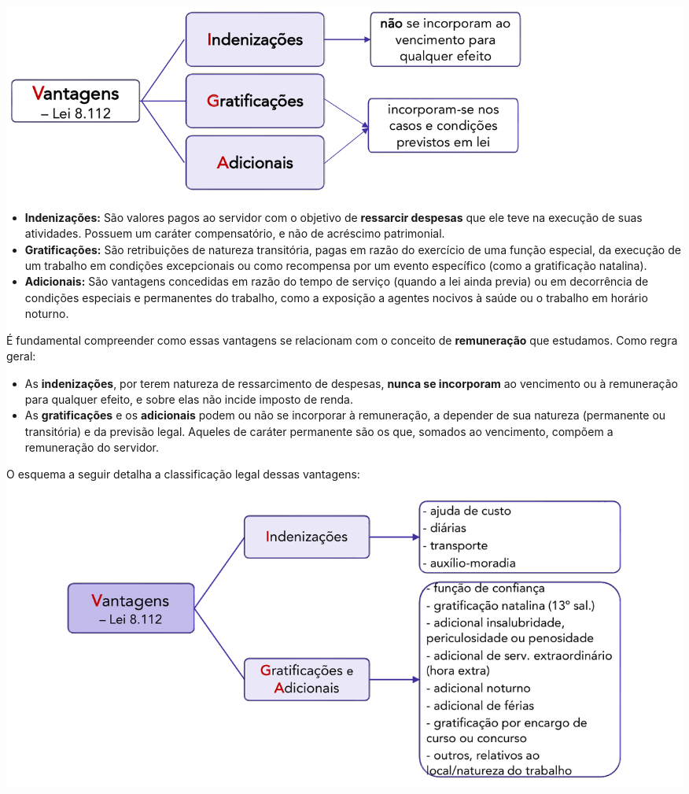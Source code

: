   <img width="660px" src="./img/lei-8112-vantagens-pecuniarias.png">
</div>

- **Indenizações:** São valores pagos ao servidor com o objetivo de **ressarcir despesas** que ele teve na execução de suas atividades. Possuem um caráter compensatório, e não de acréscimo patrimonial.
- **Gratificações:** São retribuições de natureza transitória, pagas em razão do exercício de uma função especial, da execução de um trabalho em condições excepcionais ou como recompensa por um evento específico (como a gratificação natalina).
- **Adicionais:** São vantagens concedidas em razão do tempo de serviço (quando a lei ainda previa) ou em decorrência de condições especiais e permanentes do trabalho, como a exposição a agentes nocivos à saúde ou o trabalho em horário noturno.

É fundamental compreender como essas vantagens se relacionam com o conceito de **remuneração** que estudamos. Como regra geral:

- As **indenizações**, por terem natureza de ressarcimento de despesas, **nunca se incorporam** ao vencimento ou à remuneração para qualquer efeito, e sobre elas não incide imposto de renda.
- As **gratificações** e os **adicionais** podem ou não se incorporar à remuneração, a depender de sua natureza (permanente ou transitória) e da previsão legal. Aqueles de caráter permanente são os que, somados ao vencimento, compõem a remuneração do servidor.

O esquema a seguir detalha a classificação legal dessas vantagens:

<div align="center">
  <img width="720px" src="./img/lei-8112-vantagens-legais.png">
</div>
